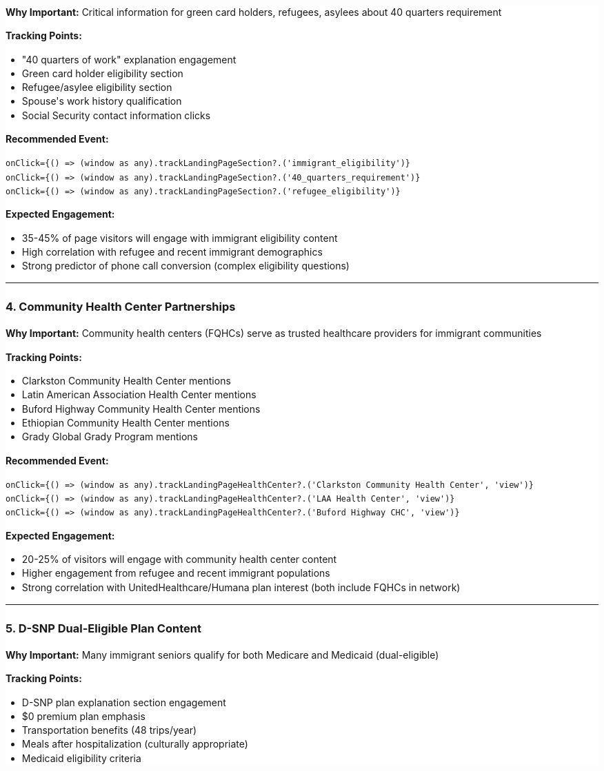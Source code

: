 **Why Important:** Critical information for green card holders, refugees, asylees about 40 quarters requirement

**Tracking Points:**
- "40 quarters of work" explanation engagement
- Green card holder eligibility section
- Refugee/asylee eligibility section
- Spouse's work history qualification
- Social Security contact information clicks

**Recommended Event:**
```tsx
onClick={() => (window as any).trackLandingPageSection?.('immigrant_eligibility')}
onClick={() => (window as any).trackLandingPageSection?.('40_quarters_requirement')}
onClick={() => (window as any).trackLandingPageSection?.('refugee_eligibility')}
```

**Expected Engagement:**
- 35-45% of page visitors will engage with immigrant eligibility content
- High correlation with refugee and recent immigrant demographics
- Strong predictor of phone call conversion (complex eligibility questions)

---

### 4. Community Health Center Partnerships

**Why Important:** Community health centers (FQHCs) serve as trusted healthcare providers for immigrant communities

**Tracking Points:**
- Clarkston Community Health Center mentions
- Latin American Association Health Center mentions
- Buford Highway Community Health Center mentions
- Ethiopian Community Health Center mentions
- Grady Global Grady Program mentions

**Recommended Event:**
```tsx
onClick={() => (window as any).trackLandingPageHealthCenter?.('Clarkston Community Health Center', 'view')}
onClick={() => (window as any).trackLandingPageHealthCenter?.('LAA Health Center', 'view')}
onClick={() => (window as any).trackLandingPageHealthCenter?.('Buford Highway CHC', 'view')}
```

**Expected Engagement:**
- 20-25% of visitors will engage with community health center content
- Higher engagement from refugee and recent immigrant populations
- Strong correlation with UnitedHealthcare/Humana plan interest (both include FQHCs in network)

---

### 5. D-SNP Dual-Eligible Plan Content

**Why Important:** Many immigrant seniors qualify for both Medicare and Medicaid (dual-eligible)

**Tracking Points:**
- D-SNP plan explanation section engagement
- $0 premium plan emphasis
- Transportation benefits (48 trips/year)
- Meals after hospitalization (culturally appropriate)
- Medicaid eligibility criteria
